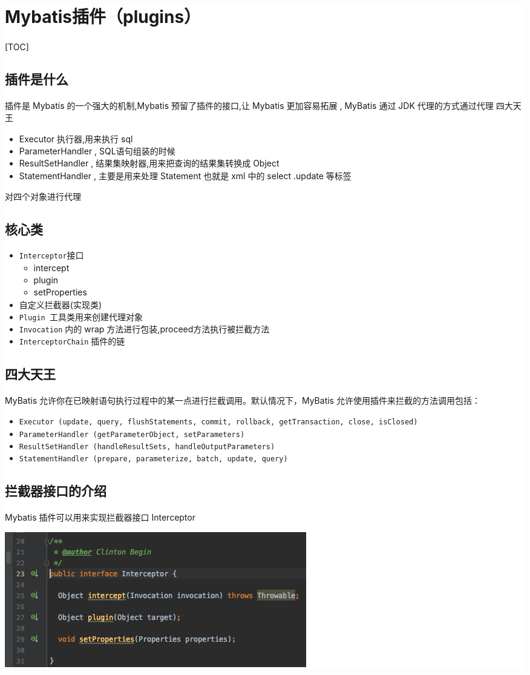 # Mybatis插件（plugins）

[TOC]

## 插件是什么

插件是 Mybatis 的一个强大的机制,Mybatis 预留了插件的接口,让 Mybatis 更加容易拓展 , MyBatis 通过 JDK 代理的方式通过代理 四大天王

- Executor 执行器,用来执行 sql
- ParameterHandler , SQL语句组装的时候
- ResultSetHandler ,  结果集映射器,用来把查询的结果集转换成 Object
- StatementHandler  , 主要是用来处理 Statement 也就是 xml 中的 select .update 等标签 

对四个对象进行代理

## 核心类

- `Interceptor`接口
  - intercept  
  - plugin
  - setProperties
- 自定义拦截器(实现类)
- `Plugin `工具类用来创建代理对象
- `Invocation` 内的 wrap 方法进行包装,proceed方法执行被拦截方法
- `InterceptorChain` 插件的链

## 四大天王

MyBatis 允许你在已映射语句执行过程中的某一点进行拦截调用。默认情况下，MyBatis 允许使用插件来拦截的方法调用包括：

- `Executor (update, query, flushStatements, commit, rollback, getTransaction, close, isClosed)`
- `ParameterHandler (getParameterObject, setParameters)`
- `ResultSetHandler (handleResultSets, handleOutputParameters)`
- `StatementHandler (prepare, parameterize, batch, update, query)`

## 拦截器接口的介绍

Mybatis 插件可以用来实现拦截器接口 Interceptor

![image-20200220224047539](../../assets/image-20200220224047539.png)
